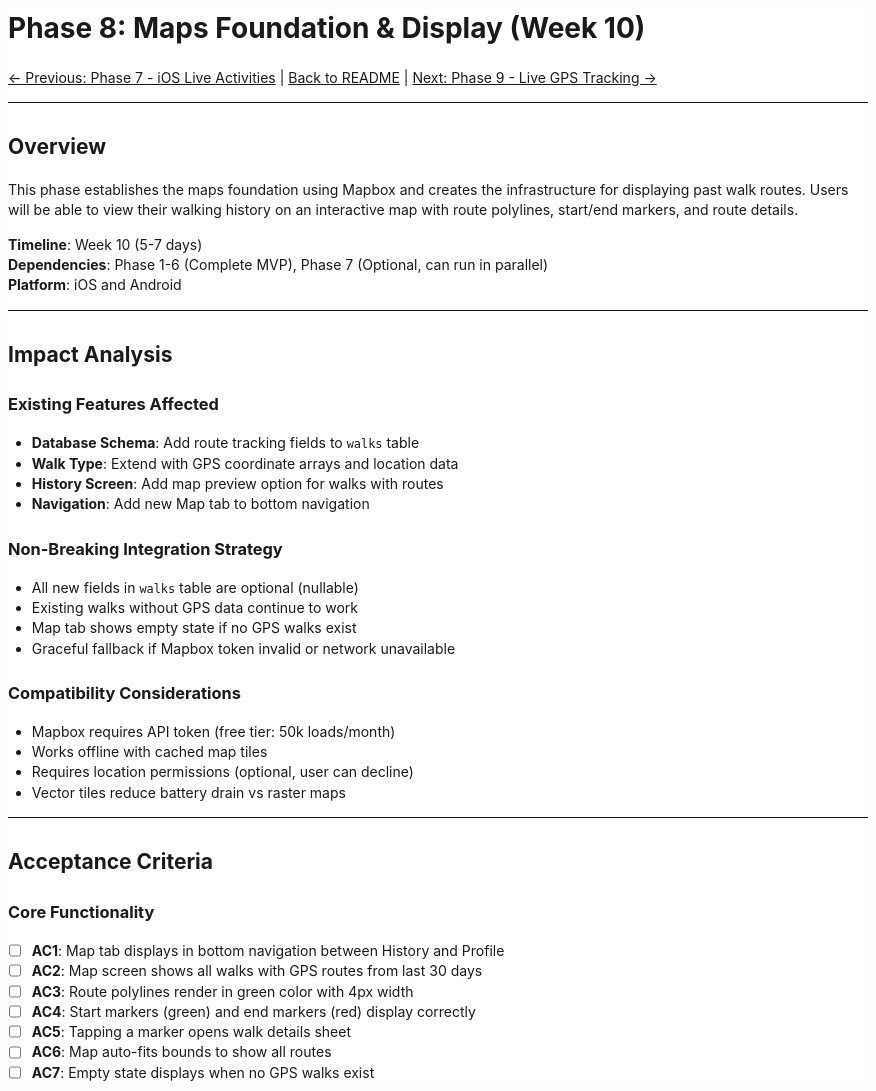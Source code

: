 # Phase 8: Maps Foundation & Display (Week 10)

[← Previous: Phase 7 - iOS Live Activities](phase-7-ios-live-activities.md) | [Back to README](README.md) | [Next: Phase 9 - Live GPS Tracking →](phase-9-live-gps-tracking.md)

---

## Overview

This phase establishes the maps foundation using Mapbox and creates the infrastructure for displaying past walk routes. Users will be able to view their walking history on an interactive map with route polylines, start/end markers, and route details.

**Timeline**: Week 10 (5-7 days)  
**Dependencies**: Phase 1-6 (Complete MVP), Phase 7 (Optional, can run in parallel)  
**Platform**: iOS and Android

---

## Impact Analysis

### Existing Features Affected
- **Database Schema**: Add route tracking fields to `walks` table
- **Walk Type**: Extend with GPS coordinate arrays and location data
- **History Screen**: Add map preview option for walks with routes
- **Navigation**: Add new Map tab to bottom navigation

### Non-Breaking Integration Strategy
- All new fields in `walks` table are optional (nullable)
- Existing walks without GPS data continue to work
- Map tab shows empty state if no GPS walks exist
- Graceful fallback if Mapbox token invalid or network unavailable

### Compatibility Considerations
- Mapbox requires API token (free tier: 50k loads/month)
- Works offline with cached map tiles
- Requires location permissions (optional, user can decline)
- Vector tiles reduce battery drain vs raster maps

---

## Acceptance Criteria

### Core Functionality
- [ ] **AC1**: Map tab displays in bottom navigation between History and Profile
- [ ] **AC2**: Map screen shows all walks with GPS routes from last 30 days
- [ ] **AC3**: Route polylines render in green color with 4px width
- [ ] **AC4**: Start markers (green) and end markers (red) display correctly
- [ ] **AC5**: Tapping a marker opens walk details sheet
- [ ] **AC6**: Map auto-fits bounds to show all routes
- [ ] **AC7**: Empty state displays when no GPS walks exist
